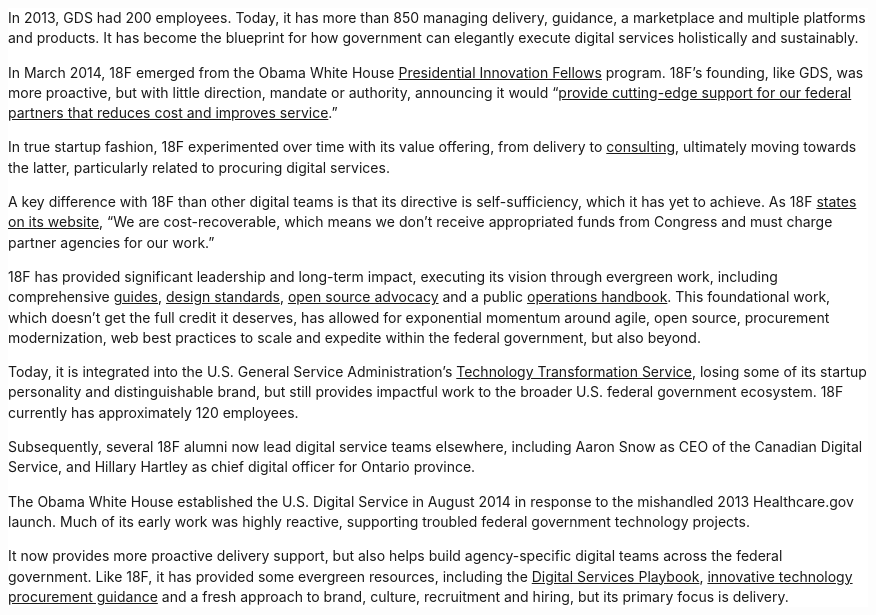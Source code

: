 <p>In 2013, GDS had 200 employees. Today, it has more than 850 managing delivery, guidance, a marketplace and multiple platforms and products. It has become the blueprint for how government can elegantly execute digital services holistically and sustainably.<br></p>



<p>In March 2014, 18F emerged from the Obama White House <a href="https://presidentialinnovationfellows.gov/">Presidential Innovation Fellows</a> program. 18F’s founding, like GDS, was more proactive, but with little direction, mandate or authority, announcing it would “<a href="https://federalnewsnetwork.com/technology-main/2014/03/gsa-envisions-18f-will-be-the-new-hub-of-digital-innovation/.">provide cutting-edge support for our federal partners that reduces cost and improves service</a>.”<br></p>



<p>In true startup fashion, 18F experimented over time with its value offering, from delivery to <a href="https://18f.gsa.gov/how-we-work/">consulting</a>, ultimately moving towards the latter, particularly related to procuring digital services. <br></p>



<p>A key difference with 18F than other digital teams is that its directive is self-sufficiency, which it has yet to achieve. As 18F <a href="https://18f.gsa.gov/about/#history-and-funding">states on its website</a>, “We are cost-recoverable, which means we don’t receive appropriated funds from Congress and must charge partner agencies for our work.”<br></p>



<p>18F has provided significant leadership and long-term impact, executing its vision through evergreen work, including comprehensive <a href="https://18f.gsa.gov/guides/">guides</a>, <a href="https://designsystem.digital.gov/">design standards</a>, <a href="https://18f.gsa.gov/open-source-policy/">open source advocacy</a> and a public <a href="https://handbook.18f.gov/">operations handbook</a>. This foundational work, which doesn’t get the full credit it deserves, has allowed for exponential momentum around agile, open source, procurement modernization, web best practices to scale and expedite within the federal government, but also beyond.<br></p>



<p>Today, it is integrated into the U.S. General Service Administration’s <a href="https://www.gsa.gov/about-us/organization/federal-acquisition-service/technology-transformation-services">Technology Transformation Service</a>, losing some of its startup personality and distinguishable brand, but still provides impactful work to the broader U.S. federal government ecosystem. 18F currently has approximately 120 employees.<br></p>



<p>Subsequently, several 18F alumni now lead digital service teams elsewhere, including Aaron Snow as CEO of the Canadian Digital Service, and Hillary Hartley as chief digital officer for Ontario province.<br></p>



<p>The Obama White House established the U.S. Digital Service in August 2014 in response to the mishandled 2013 Healthcare.gov launch. Much of its early work was highly reactive, supporting troubled federal government technology projects.<br></p>



<p>It now provides more proactive delivery support, but also helps build agency-specific digital teams across the federal government. Like 18F, it has provided some evergreen resources, including the <a href="https://playbook.cio.gov/">Digital Services Playbook</a>, <a href="https://techfarhub.cio.gov/">innovative technology procurement guidance</a> and a fresh approach to brand, culture, recruitment and hiring, but its primary focus is delivery.<br></p>
